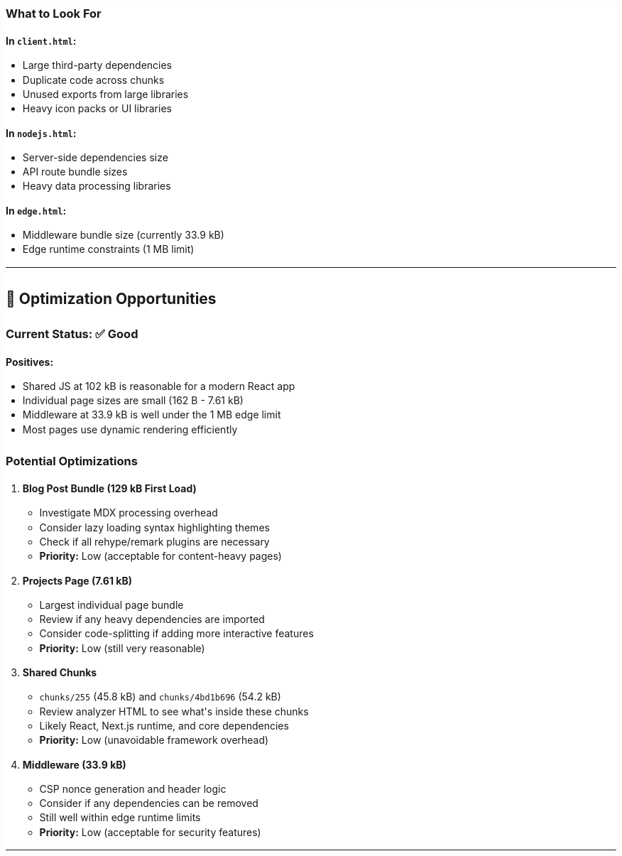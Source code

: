 ### What to Look For

**In `client.html`:**
- Large third-party dependencies
- Duplicate code across chunks
- Unused exports from large libraries
- Heavy icon packs or UI libraries

**In `nodejs.html`:**
- Server-side dependencies size
- API route bundle sizes
- Heavy data processing libraries

**In `edge.html`:**
- Middleware bundle size (currently 33.9 kB)
- Edge runtime constraints (1 MB limit)

---

## 🎯 Optimization Opportunities

### Current Status: ✅ Good

**Positives:**
- Shared JS at 102 kB is reasonable for a modern React app
- Individual page sizes are small (162 B - 7.61 kB)
- Middleware at 33.9 kB is well under the 1 MB edge limit
- Most pages use dynamic rendering efficiently

### Potential Optimizations

1. **Blog Post Bundle (129 kB First Load)**
   - Investigate MDX processing overhead
   - Consider lazy loading syntax highlighting themes
   - Check if all rehype/remark plugins are necessary
   - **Priority:** Low (acceptable for content-heavy pages)

2. **Projects Page (7.61 kB)**
   - Largest individual page bundle
   - Review if any heavy dependencies are imported
   - Consider code-splitting if adding more interactive features
   - **Priority:** Low (still very reasonable)

3. **Shared Chunks**
   - `chunks/255` (45.8 kB) and `chunks/4bd1b696` (54.2 kB)
   - Review analyzer HTML to see what's inside these chunks
   - Likely React, Next.js runtime, and core dependencies
   - **Priority:** Low (unavoidable framework overhead)

4. **Middleware (33.9 kB)**
   - CSP nonce generation and header logic
   - Consider if any dependencies can be removed
   - Still well within edge runtime limits
   - **Priority:** Low (acceptable for security features)

---